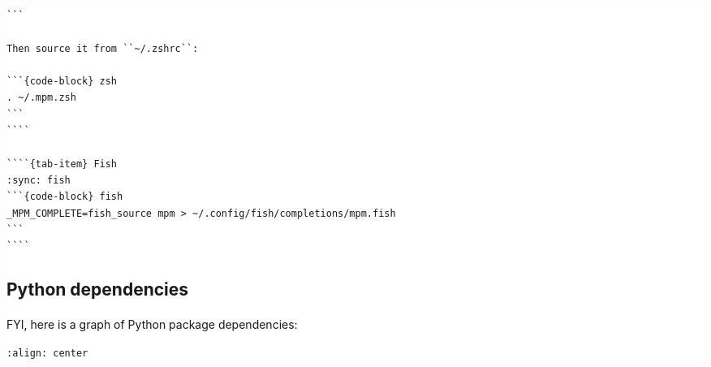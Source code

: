 `````{tab-set}
```

Then source it from ``~/.zshrc``:

```{code-block} zsh
. ~/.mpm.zsh
```
````

````{tab-item} Fish
:sync: fish
```{code-block} fish
_MPM_COMPLETE=fish_source mpm > ~/.config/fish/completions/mpm.fish
```
````

`````

## Python dependencies

FYI, here is a graph of Python package dependencies:

```mermaid assets/dependencies.mmd
:align: center
```
